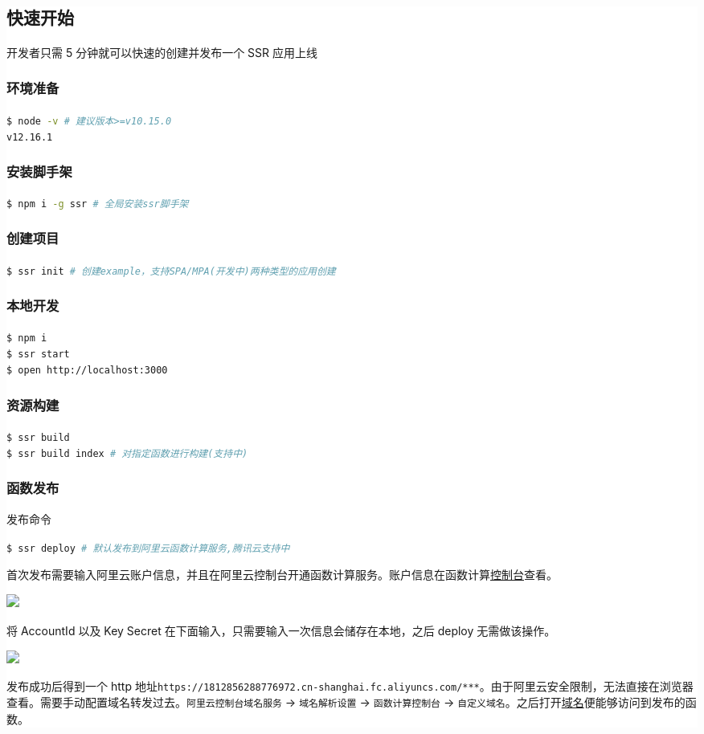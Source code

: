 ## 快速开始

开发者只需 5 分钟就可以快速的创建并发布一个 SSR 应用上线

### 环境准备

```bash
$ node -v # 建议版本>=v10.15.0
v12.16.1
```

### 安装脚手架

```bash
$ npm i -g ssr # 全局安装ssr脚手架
```

### 创建项目

```bash
$ ssr init # 创建example，支持SPA/MPA(开发中)两种类型的应用创建
```

### 本地开发

```bash
$ npm i
$ ssr start
$ open http://localhost:3000
```

### 资源构建

```bash
$ ssr build
$ ssr build index # 对指定函数进行构建(支持中)
```

### 函数发布

发布命令

```bash
$ ssr deploy # 默认发布到阿里云函数计算服务,腾讯云支持中
```

首次发布需要输入阿里云账户信息，并且在阿里云控制台开通函数计算服务。账户信息在函数计算[控制台](https://fc.console.aliyun.com/fc)查看。

![](https://img.alicdn.com/tfs/TB1fZzQB.z1gK0jSZLeXXb9kVXa-1446-1262.jpg)

将 AccountId 以及 Key Secret 在下面输入，只需要输入一次信息会储存在本地，之后 deploy 无需做该操作。

![](https://img.alicdn.com/tfs/TB10vYVBYY1gK0jSZTEXXXDQVXa-2044-528.jpg)

发布成功后得到一个 http 地址`https://1812856288776972.cn-shanghai.fc.aliyuncs.com/***`。由于阿里云安全限制，无法直接在浏览器查看。需要手动配置域名转发过去。`阿里云控制台域名服务` -> `域名解析设置` -> `函数计算控制台` -> `自定义域名`。之后打开[域名](http://ssr-fc.com)便能够访问到发布的函数。
